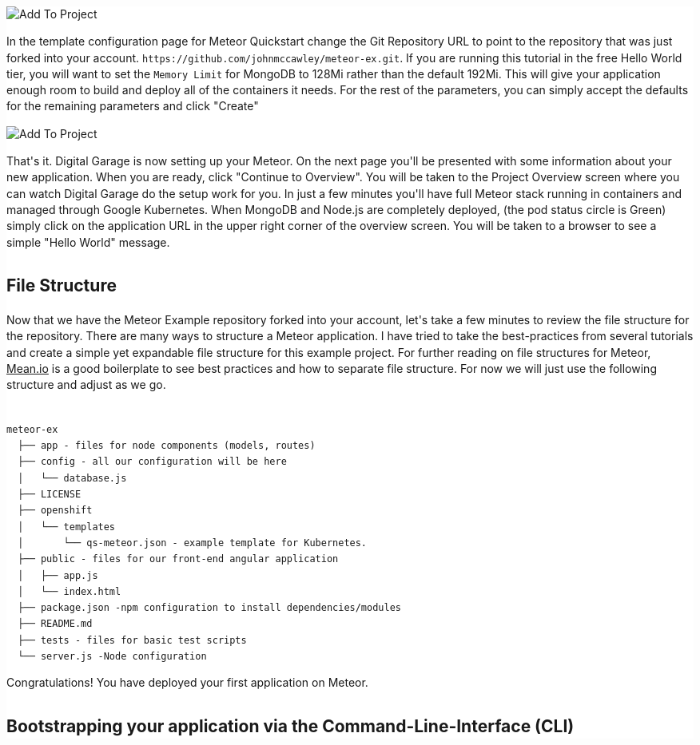 ![Add To Project](http://assets-digitalgarage-infra.apps.thedigitalgarage.io/images/screenshots/choose_quickstart.png)

In the template configuration page for Meteor Quickstart change the Git Repository URL to point to the repository that was just forked into your account. `https://github.com/johnmccawley/meteor-ex.git`. If you are running this tutorial in the free Hello World tier, you will want to set the `Memory Limit` for MongoDB to 128Mi rather than the default 192Mi. This will give your application enough room to build and deploy all of the containers it needs. For the rest of the parameters, you can simply accept the defaults for the remaining parameters and click "Create"

![Add To Project](http://assets-digitalgarage-infra.apps.thedigitalgarage.io/images/screenshots/quickstart-configure.png)

That's it. Digital Garage is now setting up your Meteor. On the next page you'll be presented with some information about your new application. When you are ready, click "Continue to Overview". You will be taken to the Project Overview screen where you can watch Digital Garage do the setup work for you. In just a few minutes you'll have full Meteor stack running in containers and managed through Google Kubernetes. When MongoDB and Node.js are completely deployed, (the pod status circle is Green) simply click on the application URL in the upper right corner of the overview screen. You will be taken to a browser to see a simple "Hello World" message.

## File Structure

Now that we have the Meteor Example repository forked into your account, let's take a few minutes to review the file structure for the repository. There are many ways to structure a Meteor application. I have tried to take the best-practices from several tutorials and create a simple yet expandable file structure for this example project. For further reading on file structures for Meteor, [Mean.io](http://mean.io) is a good boilerplate to see best practices and how to separate file structure. For now we will just use the following structure and adjust as we go.

```

meteor-ex
  ├── app - files for node components (models, routes)
  ├── config - all our configuration will be here
  │   └── database.js
  ├── LICENSE
  ├── openshift
  │   └── templates
  │       └── qs-meteor.json - example template for Kubernetes.
  ├── public - files for our front-end angular application
  │   ├── app.js
  │   └── index.html
  ├── package.json -npm configuration to install dependencies/modules
  ├── README.md
  ├── tests - files for basic test scripts
  └── server.js -Node configuration

```

Congratulations! You have deployed your first application on Meteor.

## Bootstrapping your application via the Command-Line-Interface (CLI)
